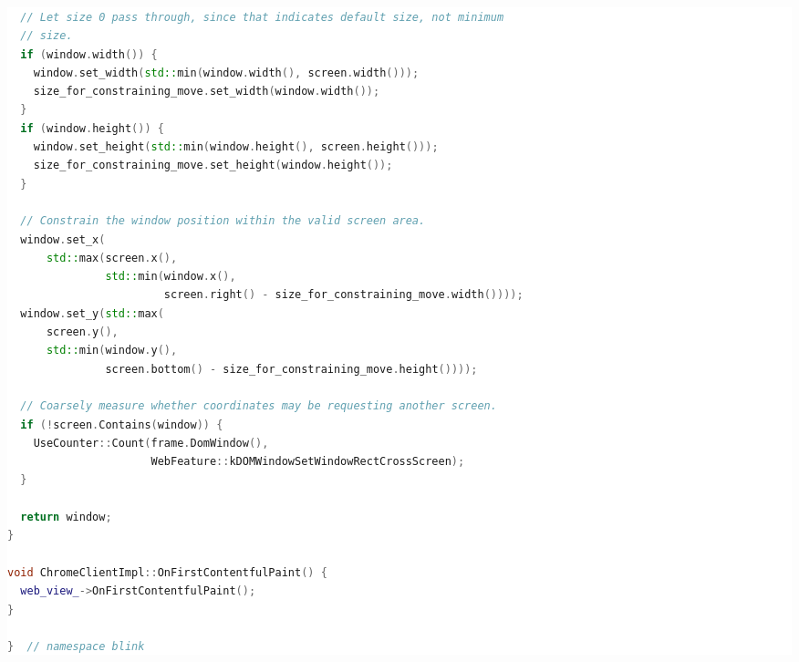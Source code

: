 ```cpp
  // Let size 0 pass through, since that indicates default size, not minimum
  // size.
  if (window.width()) {
    window.set_width(std::min(window.width(), screen.width()));
    size_for_constraining_move.set_width(window.width());
  }
  if (window.height()) {
    window.set_height(std::min(window.height(), screen.height()));
    size_for_constraining_move.set_height(window.height());
  }

  // Constrain the window position within the valid screen area.
  window.set_x(
      std::max(screen.x(),
               std::min(window.x(),
                        screen.right() - size_for_constraining_move.width())));
  window.set_y(std::max(
      screen.y(),
      std::min(window.y(),
               screen.bottom() - size_for_constraining_move.height())));

  // Coarsely measure whether coordinates may be requesting another screen.
  if (!screen.Contains(window)) {
    UseCounter::Count(frame.DomWindow(),
                      WebFeature::kDOMWindowSetWindowRectCrossScreen);
  }

  return window;
}

void ChromeClientImpl::OnFirstContentfulPaint() {
  web_view_->OnFirstContentfulPaint();
}

}  // namespace blink
```